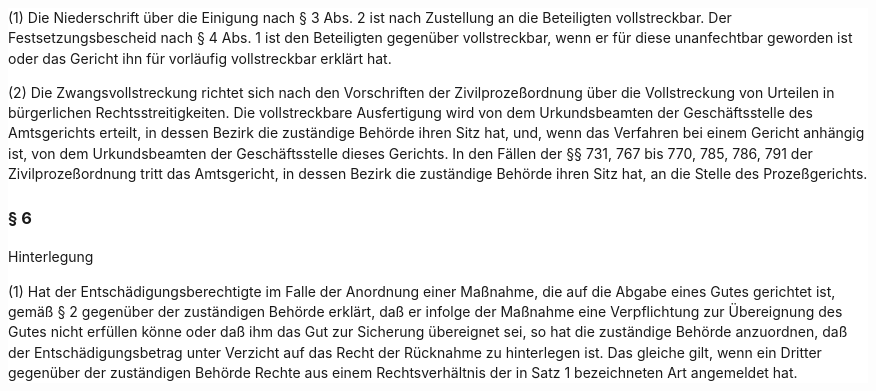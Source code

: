<div>

<div class="jnhtml">

<div>

<div class="jurAbsatz">

(1) Die Niederschrift über die Einigung nach § 3 Abs. 2 ist nach
Zustellung an die Beteiligten vollstreckbar. Der Festsetzungsbescheid
nach § 4 Abs. 1 ist den Beteiligten gegenüber vollstreckbar, wenn er für
diese unanfechtbar geworden ist oder das Gericht ihn für vorläufig
vollstreckbar erklärt hat.

</div>

<div class="jurAbsatz">

(2) Die Zwangsvollstreckung richtet sich nach den Vorschriften der
Zivilprozeßordnung über die Vollstreckung von Urteilen in bürgerlichen
Rechtsstreitigkeiten. Die vollstreckbare Ausfertigung wird von dem
Urkundsbeamten der Geschäftsstelle des Amtsgerichts erteilt, in dessen
Bezirk die zuständige Behörde ihren Sitz hat, und, wenn das Verfahren
bei einem Gericht anhängig ist, von dem Urkundsbeamten der
Geschäftsstelle dieses Gerichts. In den Fällen der §§ 731, 767 bis 770,
785, 786, 791 der Zivilprozeßordnung tritt das Amtsgericht, in dessen
Bezirk die zuständige Behörde ihren Sitz hat, an die Stelle des
Prozeßgerichts.

</div>

</div>

</div>

</div>

<span id="BJNR023300974BJNE000700308.html"></span>

### § 6  
Hinterlegung

<div>

<div class="jnhtml">

<div>

<div class="jurAbsatz">

(1) Hat der Entschädigungsberechtigte im Falle der Anordnung einer
Maßnahme, die auf die Abgabe eines Gutes gerichtet ist, gemäß § 2
gegenüber der zuständigen Behörde erklärt, daß er infolge der Maßnahme
eine Verpflichtung zur Übereignung des Gutes nicht erfüllen könne oder
daß ihm das Gut zur Sicherung übereignet sei, so hat die zuständige
Behörde anzuordnen, daß der Entschädigungsbetrag unter Verzicht auf das
Recht der Rücknahme zu hinterlegen ist. Das gleiche gilt, wenn ein
Dritter gegenüber der zuständigen Behörde Rechte aus einem
Rechtsverhältnis der in Satz 1 bezeichneten Art angemeldet hat.

